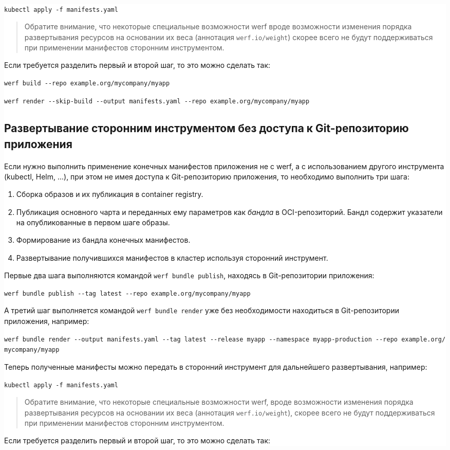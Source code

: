 ```shell
kubectl apply -f manifests.yaml
```

> Обратите внимание, что некоторые специальные возможности werf вроде возможности изменения порядка развертывания ресурсов на основании их веса (аннотация `werf.io/weight`) скорее всего не будут поддерживаться при применении манифестов сторонним инструментом.

Если требуется разделить первый и второй шаг, то это можно сделать так:

```shell
werf build --repo example.org/mycompany/myapp
```

```
werf render --skip-build --output manifests.yaml --repo example.org/mycompany/myapp
```

## Развертывание сторонним инструментом без доступа к Git-репозиторию приложения

Если нужно выполнить применение конечных манифестов приложения не с werf, а с использованием другого инструмента (kubectl, Helm, ...), при этом не имея доступа к Git-репозиторию приложения, то необходимо выполнить три шага:

1. Сборка образов и их публикация в container registry.

2. Публикация основного чарта и переданных ему параметров как *бандла* в OCI-репозиторий. Бандл содержит указатели на опубликованные в первом шаге образы.

3. Формирование из бандла конечных манифестов.

4. Развертывание получившихся манифестов в кластер используя сторонний инструмент.

Первые два шага выполняются командой `werf bundle publish`, находясь в Git-репозитории приложения:

```shell
werf bundle publish --tag latest --repo example.org/mycompany/myapp
```

А третий шаг выполняется командой `werf bundle render` уже без необходимости находиться в Git-репозитории приложения, например:

```shell
werf bundle render --output manifests.yaml --tag latest --release myapp --namespace myapp-production --repo example.org/mycompany/myapp
```

Теперь полученные манифесты можно передать в сторонний инструмент для дальнейшего развертывания, например:

```shell
kubectl apply -f manifests.yaml
```

> Обратите внимание, что некоторые специальные возможности werf, вроде возможности изменения порядка развертывания ресурсов на основании их веса (аннотация `werf.io/weight`), скорее всего не будут поддерживаться при применении манифестов сторонним инструментом.

Если требуется разделить первый и второй шаг, то это можно сделать так:
